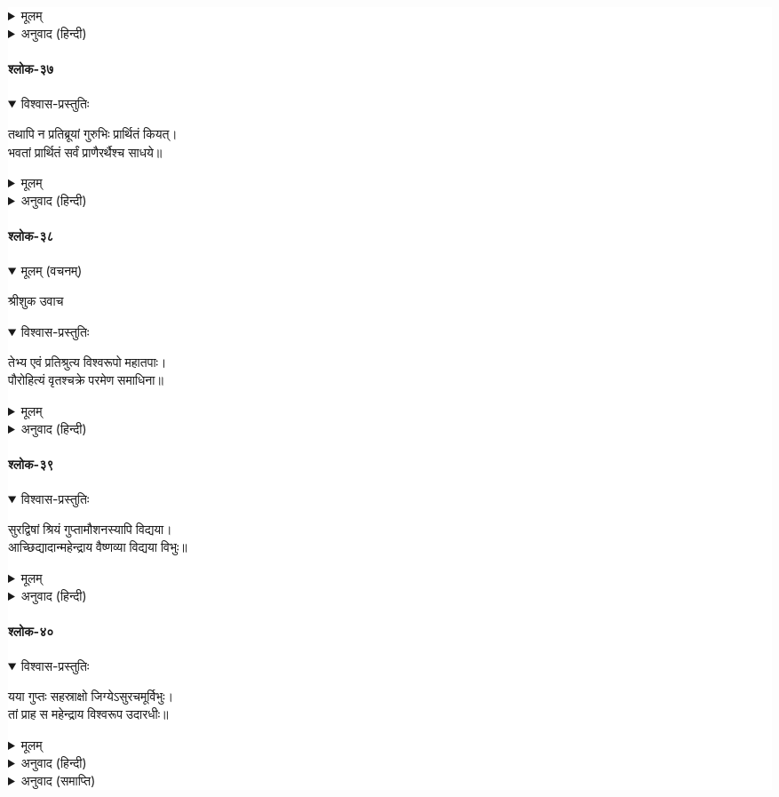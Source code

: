<details><summary>मूलम्</summary></details>

<details><summary>अनुवाद (हिन्दी)</summary></details>

#### श्लोक-३७


<details open><summary>विश्वास-प्रस्तुतिः</summary>

तथापि न प्रतिब्रूयां गुरुभिः प्रार्थितं कियत्।  
भवतां प्रार्थितं सर्वं प्राणैरर्थैश्च साधये॥
</details>

<details><summary>मूलम्</summary></details>

<details><summary>अनुवाद (हिन्दी)</summary></details>

#### श्लोक-३८


<details open><summary>मूलम् (वचनम्)</summary>

श्रीशुक उवाच
</details>

<details open><summary>विश्वास-प्रस्तुतिः</summary>

तेभ्य एवं प्रतिश्रुत्य विश्वरूपो महातपाः।  
पौरोहित्यं वृतश्चक्रे परमेण समाधिना॥
</details>

<details><summary>मूलम्</summary></details>

<details><summary>अनुवाद (हिन्दी)</summary></details>

#### श्लोक-३९


<details open><summary>विश्वास-प्रस्तुतिः</summary>

सुरद्विषां श्रियं गुप्तामौशनस्यापि विद्यया।  
आच्छिद्यादान्महेन्द्राय वैष्णव्या विद्यया विभुः॥
</details>

<details><summary>मूलम्</summary></details>

<details><summary>अनुवाद (हिन्दी)</summary></details>

#### श्लोक-४०


<details open><summary>विश्वास-प्रस्तुतिः</summary>

यया गुप्तः सहस्राक्षो जिग्येऽसुरचमूर्विभुः।  
तां प्राह स महेन्द्राय विश्वरूप उदारधीः॥
</details>

<details><summary>मूलम्</summary></details>

<details><summary>अनुवाद (हिन्दी)</summary></details>

<details><summary>अनुवाद (समाप्ति)</summary></details>
